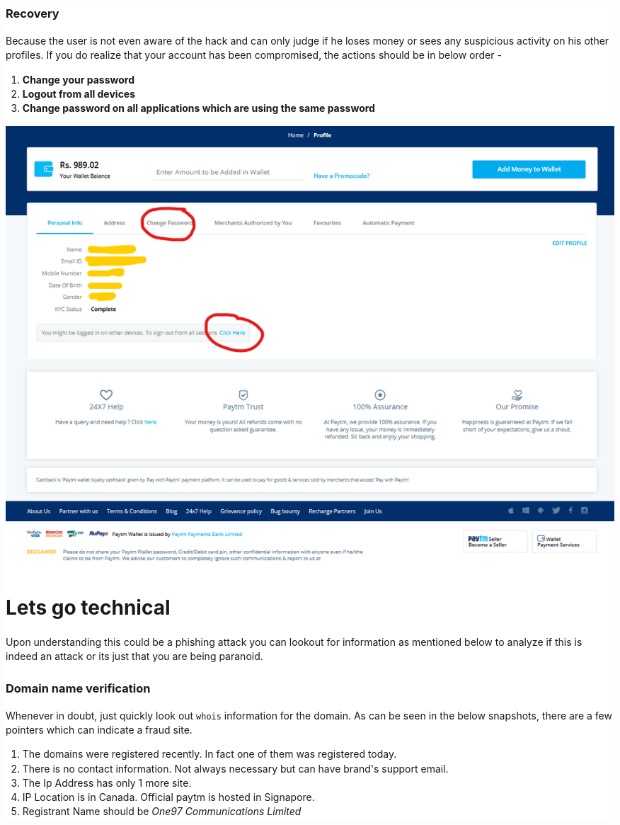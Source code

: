 ### Recovery

Because the user is not even aware of the hack and can only judge if he loses money or sees any suspicious activity on his other profiles. If you do realize that your account has been compromised, the actions should be in below order - 

1. **Change your password**
2. **Logout from all devices**
3. **Change password on all applications which are using the same password**

![](images/change_password.png)


# Lets go technical

Upon understanding this could be a phishing attack you can lookout for information as mentioned below to analyze if this is indeed an attack or its just that you are being paranoid.

### Domain name verification

Whenever in doubt, just quickly look out `whois` information for the domain. As can be seen in the below snapshots, there are a few pointers which can indicate a fraud site. 
1. The domains were registered recently. In fact one of them was registered today.
2. There is no contact information. Not always necessary but can have brand's support email.
3. The Ip Address has only 1 more site. 
4. IP Location is in Canada. Official paytm is hosted in Signapore.
5. Registrant Name should be *One97 Communications Limited* 
